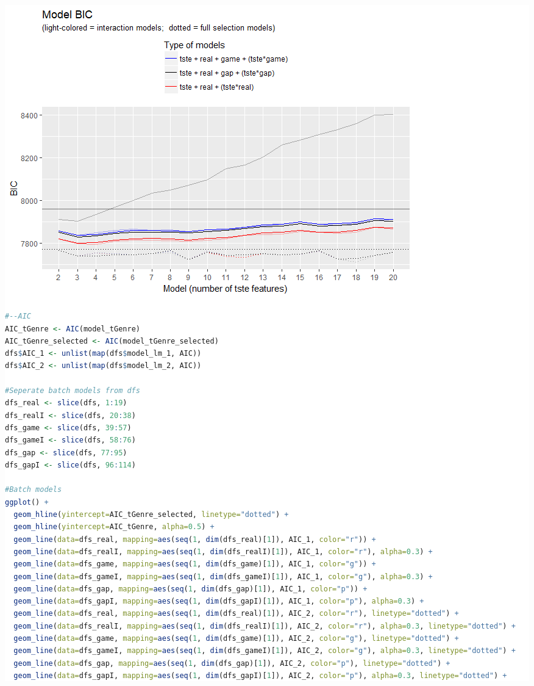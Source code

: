 ![](report_0905_model1_files/figure-markdown_github-ascii_identifiers/ic_tste_inter-1.png)

``` r
#--AIC
AIC_tGenre <- AIC(model_tGenre)
AIC_tGenre_selected <- AIC(model_tGenre_selected)
dfs$AIC_1 <- unlist(map(dfs$model_lm_1, AIC))
dfs$AIC_2 <- unlist(map(dfs$model_lm_2, AIC))

#Seperate batch models from dfs
dfs_real <- slice(dfs, 1:19)
dfs_realI <- slice(dfs, 20:38)
dfs_game <- slice(dfs, 39:57)
dfs_gameI <- slice(dfs, 58:76)
dfs_gap <- slice(dfs, 77:95)
dfs_gapI <- slice(dfs, 96:114)

#Batch models
ggplot() +
  geom_hline(yintercept=AIC_tGenre_selected, linetype="dotted") +
  geom_hline(yintercept=AIC_tGenre, alpha=0.5) +
  geom_line(data=dfs_real, mapping=aes(seq(1, dim(dfs_real)[1]), AIC_1, color="r")) +
  geom_line(data=dfs_realI, mapping=aes(seq(1, dim(dfs_realI)[1]), AIC_1, color="r"), alpha=0.3) +
  geom_line(data=dfs_game, mapping=aes(seq(1, dim(dfs_game)[1]), AIC_1, color="g")) +
  geom_line(data=dfs_gameI, mapping=aes(seq(1, dim(dfs_gameI)[1]), AIC_1, color="g"), alpha=0.3) +
  geom_line(data=dfs_gap, mapping=aes(seq(1, dim(dfs_gap)[1]), AIC_1, color="p")) +
  geom_line(data=dfs_gapI, mapping=aes(seq(1, dim(dfs_gapI)[1]), AIC_1, color="p"), alpha=0.3) +
  geom_line(data=dfs_real, mapping=aes(seq(1, dim(dfs_real)[1]), AIC_2, color="r"), linetype="dotted") +
  geom_line(data=dfs_realI, mapping=aes(seq(1, dim(dfs_realI)[1]), AIC_2, color="r"), alpha=0.3, linetype="dotted") +
  geom_line(data=dfs_game, mapping=aes(seq(1, dim(dfs_game)[1]), AIC_2, color="g"), linetype="dotted") +
  geom_line(data=dfs_gameI, mapping=aes(seq(1, dim(dfs_gameI)[1]), AIC_2, color="g"), alpha=0.3, linetype="dotted") +
  geom_line(data=dfs_gap, mapping=aes(seq(1, dim(dfs_gap)[1]), AIC_2, color="p"), linetype="dotted") +
  geom_line(data=dfs_gapI, mapping=aes(seq(1, dim(dfs_gapI)[1]), AIC_2, color="p"), alpha=0.3, linetype="dotted") +
```